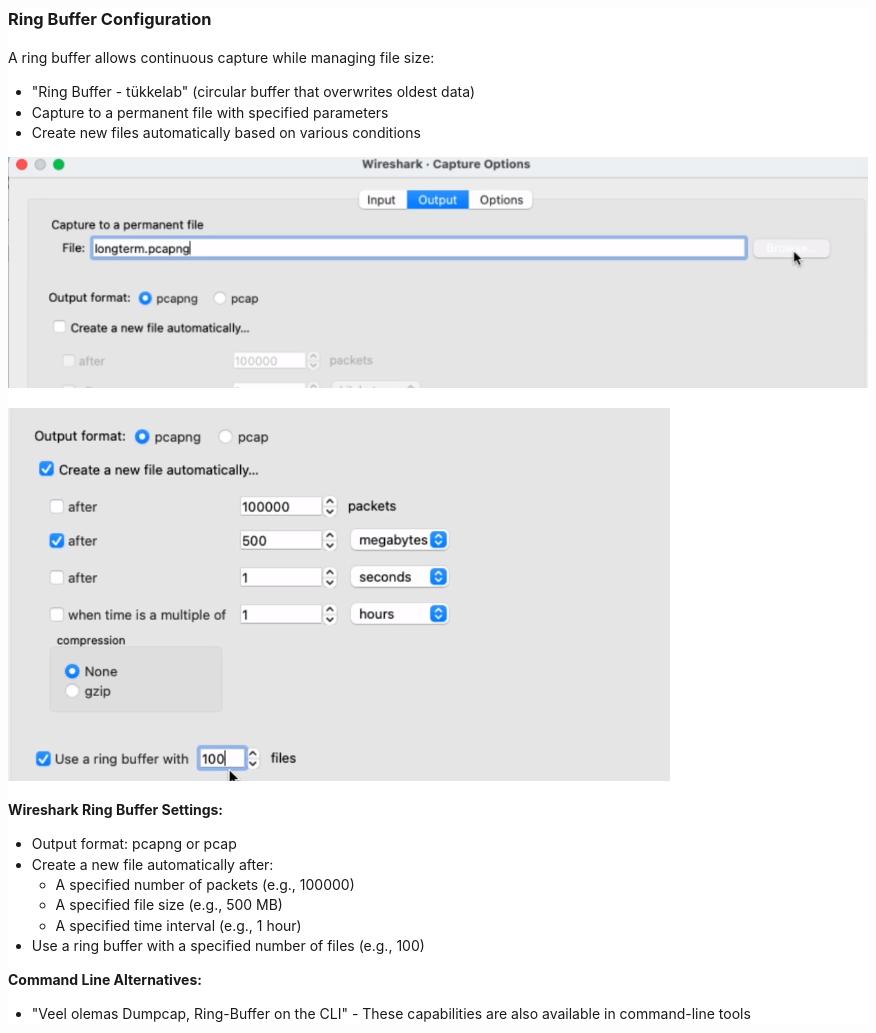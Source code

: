 ### Ring Buffer Configuration

A ring buffer allows continuous capture while managing file size:
- "Ring Buffer - tükkelab" (circular buffer that overwrites oldest data)
- Capture to a permanent file with specified parameters
- Create new files automatically based on various conditions

![Ring Buffer](./media/image057.png)

![Output Format](./media/image059.png)

**Wireshark Ring Buffer Settings:**
- Output format: pcapng or pcap
- Create a new file automatically after:
  - A specified number of packets (e.g., 100000)
  - A specified file size (e.g., 500 MB)
  - A specified time interval (e.g., 1 hour)
- Use a ring buffer with a specified number of files (e.g., 100)

**Command Line Alternatives:**
- "Veel olemas Dumpcap, Ring-Buffer on the CLI" - These capabilities are also available in command-line tools
